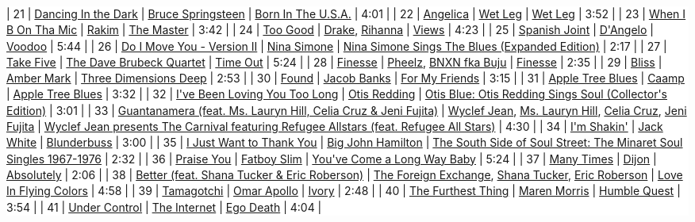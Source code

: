 | 21 | [Dancing In the Dark](https://open.spotify.com/track/7FwBtcecmlpc1sLySPXeGE) | [Bruce Springsteen](https://open.spotify.com/artist/3eqjTLE0HfPfh78zjh6TqT) | [Born In The U.S.A.](https://open.spotify.com/album/0PMasrHdpaoIRuHuhHp72O) | 4:01 |
| 22 | [Angelica](https://open.spotify.com/track/3EwTIu5qka2l5ZekB0b6QC) | [Wet Leg](https://open.spotify.com/artist/2TwOrUcYnAlIiKmVQkkoSZ) | [Wet Leg](https://open.spotify.com/album/0r9awI5WRCZpwk0aVQ4bKO) | 3:52 |
| 23 | [When I B On Tha Mic](https://open.spotify.com/track/2p9sprAX27D6U5cuSE9NsM) | [Rakim](https://open.spotify.com/artist/3PyWEKLWI0vHPmoNrIX0QE) | [The Master](https://open.spotify.com/album/3mvWfqa4cceoGyA7qECPWH) | 3:42 |
| 24 | [Too Good](https://open.spotify.com/track/3BtuIIrQlkujKPuWF2B85z) | [Drake](https://open.spotify.com/artist/3TVXtAsR1Inumwj472S9r4), [Rihanna](https://open.spotify.com/artist/5pKCCKE2ajJHZ9KAiaK11H) | [Views](https://open.spotify.com/album/40GMAhriYJRO1rsY4YdrZb) | 4:23 |
| 25 | [Spanish Joint](https://open.spotify.com/track/4euxFlxLWVGmZZLyYARTyE) | [D'Angelo](https://open.spotify.com/artist/336vr2M3Va0FjyvB55lJEd) | [Voodoo](https://open.spotify.com/album/2lO9yuuIDgBpSJzxTh3ai8) | 5:44 |
| 26 | [Do I Move You \- Version II](https://open.spotify.com/track/2km9fkIwupyw4puhwcYnCP) | [Nina Simone](https://open.spotify.com/artist/7G1GBhoKtEPnP86X2PvEYO) | [Nina Simone Sings The Blues \(Expanded Edition\)](https://open.spotify.com/album/12aKG91Tj6hJFOe90TzcX2) | 2:17 |
| 27 | [Take Five](https://open.spotify.com/track/1YQWosTIljIvxAgHWTp7KP) | [The Dave Brubeck Quartet](https://open.spotify.com/artist/4iRZAbYvBqnxrbs6K25aJ7) | [Time Out](https://open.spotify.com/album/0nTTEAhCZsbbeplyDMIFuA) | 5:24 |
| 28 | [Finesse](https://open.spotify.com/track/4Gasn91fsCefnN8zM5GjA8) | [Pheelz](https://open.spotify.com/artist/5Jv1MsZBh0sqokFq7pU8Xg), [BNXN fka Buju](https://open.spotify.com/artist/3zaDigUwjHvjOkSn0NDf9x) | [Finesse](https://open.spotify.com/album/4QEC4uzBJJfLVv2bD337g1) | 2:35 |
| 29 | [Bliss](https://open.spotify.com/track/4Csvnz7PR04ttCcDAhUz6o) | [Amber Mark](https://open.spotify.com/artist/0tbeZu9lv8YEKSQ9tZSslu) | [Three Dimensions Deep](https://open.spotify.com/album/1S8KMYJE7raT6e6hfPRLUU) | 2:53 |
| 30 | [Found](https://open.spotify.com/track/1RDz34JJrGPn5msAXvnvoO) | [Jacob Banks](https://open.spotify.com/artist/0AepkoQhYvkjEzzwIcGxdV) | [For My Friends](https://open.spotify.com/album/4B3jvFJWTYsVcLGoepXhX0) | 3:15 |
| 31 | [Apple Tree Blues](https://open.spotify.com/track/62lLZOUN0AmYBaw6es63l5) | [Caamp](https://open.spotify.com/artist/0wyMPXGfOuQzNR54ujR9Ix) | [Apple Tree Blues](https://open.spotify.com/album/1ZQ8wxEdBN5cnZeK0JZ66g) | 3:32 |
| 32 | [I've Been Loving You Too Long](https://open.spotify.com/track/4pdLyulbYLCrPmDzWWeJIZ) | [Otis Redding](https://open.spotify.com/artist/60df5JBRRPcnSpsIMxxwQm) | [Otis Blue: Otis Redding Sings Soul \(Collector's Edition\)](https://open.spotify.com/album/68BCjMsHX4Gf11BJSkjwGz) | 3:01 |
| 33 | [Guantanamera \(feat\. Ms\. Lauryn Hill, Celia Cruz & Jeni Fujita\)](https://open.spotify.com/track/6g5ov3aSDUvvDkQKIcmZQI) | [Wyclef Jean](https://open.spotify.com/artist/7aBzpmFXB4WWpPl2F7RjBe), [Ms\. Lauryn Hill](https://open.spotify.com/artist/2Mu5NfyYm8n5iTomuKAEHl), [Celia Cruz](https://open.spotify.com/artist/2weA6hhVqTIN2gSn9PUB9U), [Jeni Fujita](https://open.spotify.com/artist/4jispKkgFHkoH9imP874K2) | [Wyclef Jean presents The Carnival featuring Refugee Allstars \(feat\. Refugee All Stars\)](https://open.spotify.com/album/0JMmTZJ26G0QekIeSpcplU) | 4:30 |
| 34 | [I'm Shakin'](https://open.spotify.com/track/07AjyDeE85pDr4Dj8BzgWB) | [Jack White](https://open.spotify.com/artist/4FZ3j1oH43e7cukCALsCwf) | [Blunderbuss](https://open.spotify.com/album/6eSJ0lu0uwtiqXkP7Qrrno) | 3:00 |
| 35 | [I Just Want to Thank You](https://open.spotify.com/track/2SIYttGoWnQ2FRlq6rTmkc) | [Big John Hamilton](https://open.spotify.com/artist/7c8hc2J2n5YQj6pmzs9RO9) | [The South Side of Soul Street: The Minaret Soul Singles 1967\-1976](https://open.spotify.com/album/5Lk0i4EVwVtAuOmQUPTcFO) | 2:32 |
| 36 | [Praise You](https://open.spotify.com/track/10yY7i70r9wtllofw0GIpx) | [Fatboy Slim](https://open.spotify.com/artist/4Y7tXHSEejGu1vQ9bwDdXW) | [You've Come a Long Way Baby](https://open.spotify.com/album/2ELLu16F9TTREQuU4OuAnN) | 5:24 |
| 37 | [Many Times](https://open.spotify.com/track/63EUqnpcphhZh8SbXagArw) | [Dijon](https://open.spotify.com/artist/0knGpCTbmG4ctl1wzYRZs4) | [Absolutely](https://open.spotify.com/album/4E691gbRgo2Zb6ToII2DWO) | 2:06 |
| 38 | [Better \(feat\. Shana Tucker & Eric Roberson\)](https://open.spotify.com/track/0hihs6rrk3eL2iRS0xzmpX) | [The Foreign Exchange](https://open.spotify.com/artist/60R4M19QBXvs0gO4IL6CpS), [Shana Tucker](https://open.spotify.com/artist/0KNylMopqFPVtgIDUt7xmR), [Eric Roberson](https://open.spotify.com/artist/2ewAU3d4El7WSIxWUJaZJn) | [Love In Flying Colors](https://open.spotify.com/album/54oV0CtDdfiAlwGiixJyS5) | 4:58 |
| 39 | [Tamagotchi](https://open.spotify.com/track/7sg9kDT8H2P0wPACXnWRdN) | [Omar Apollo](https://open.spotify.com/artist/5FxD8fkQZ6KcsSYupDVoSO) | [Ivory](https://open.spotify.com/album/5z7TD11Qh81Gbf52hd5zAv) | 2:48 |
| 40 | [The Furthest Thing](https://open.spotify.com/track/6onpcMnD3eVbTq1B5th05E) | [Maren Morris](https://open.spotify.com/artist/6WY7D3jk8zTrHtmkqqo5GI) | [Humble Quest](https://open.spotify.com/album/3BEDHGAd2zJh5dUL4dbmiw) | 3:54 |
| 41 | [Under Control](https://open.spotify.com/track/2kBHv0gFA2iheTUXmPB9e1) | [The Internet](https://open.spotify.com/artist/7GN9PivdemQRKjDt4z5Zv8) | [Ego Death](https://open.spotify.com/album/69g3CtOVg98TPOwqmI2K7Q) | 4:04 |